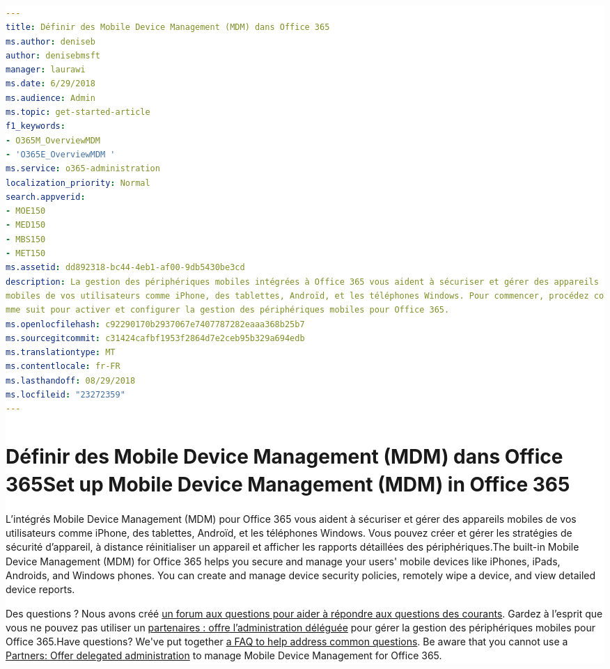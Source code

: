 ```yaml
---
title: Définir des Mobile Device Management (MDM) dans Office 365
ms.author: deniseb
author: denisebmsft
manager: laurawi
ms.date: 6/29/2018
ms.audience: Admin
ms.topic: get-started-article
f1_keywords:
- O365M_OverviewMDM
- 'O365E_OverviewMDM '
ms.service: o365-administration
localization_priority: Normal
search.appverid:
- MOE150
- MED150
- MBS150
- MET150
ms.assetid: dd892318-bc44-4eb1-af00-9db5430be3cd
description: La gestion des périphériques mobiles intégrées à Office 365 vous aident à sécuriser et gérer des appareils mobiles de vos utilisateurs comme iPhone, des tablettes, Androïd, et les téléphones Windows. Pour commencer, procédez comme suit pour activer et configurer la gestion des périphériques mobiles pour Office 365.
ms.openlocfilehash: c92290170b2937067e7407787282eaaa368b25b7
ms.sourcegitcommit: c31424cafbf1953f2864d7e2ceb95b329a694edb
ms.translationtype: MT
ms.contentlocale: fr-FR
ms.lasthandoff: 08/29/2018
ms.locfileid: "23272359"
---
```

# <a name="set-up-mobile-device-management-mdm-in-office-365"></a><span data-ttu-id="bb72c-104">Définir des Mobile Device Management (MDM) dans Office 365</span><span class="sxs-lookup"><span data-stu-id="bb72c-104">Set up Mobile Device Management (MDM) in Office 365</span></span>

<span data-ttu-id="bb72c-p102">L’intégrés Mobile Device Management (MDM) pour Office 365 vous aident à sécuriser et gérer des appareils mobiles de vos utilisateurs comme iPhone, des tablettes, Androïd, et les téléphones Windows. Vous pouvez créer et gérer les stratégies de sécurité d’appareil, à distance réinitialiser un appareil et afficher les rapports détaillées des périphériques.</span><span class="sxs-lookup"><span data-stu-id="bb72c-p102">The built-in Mobile Device Management (MDM) for Office 365 helps you secure and manage your users' mobile devices like iPhones, iPads, Androids, and Windows phones. You can create and manage device security policies, remotely wipe a device, and view detailed device reports.</span></span>
  
<span data-ttu-id="bb72c-p103">Des questions ? Nous avons créé [un forum aux questions pour aider à répondre aux questions des courants](frequently-asked-questions-about-mdm.md). Gardez à l’esprit que vous ne pouvez pas utiliser un [partenaires : offre l’administration déléguée](https://support.office.com/article/26530dc0-ebba-415b-86b1-b55bc06b073e) pour gérer la gestion des périphériques mobiles pour Office 365.</span><span class="sxs-lookup"><span data-stu-id="bb72c-p103">Have questions? We've put together [a FAQ to help address common questions](frequently-asked-questions-about-mdm.md). Be aware that you cannot use a [Partners: Offer delegated administration](https://support.office.com/article/26530dc0-ebba-415b-86b1-b55bc06b073e) to manage Mobile Device Management for Office 365.</span></span> 
  